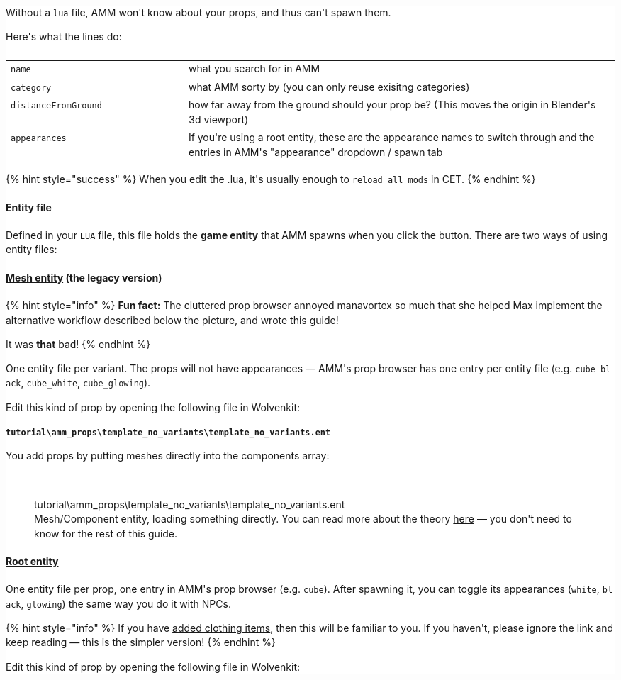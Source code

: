 
Without a `lua` file, AMM won't know about your props, and thus can't spawn them.

Here's what the lines do:

<table data-header-hidden><thead><tr><th width="237"></th><th></th></tr></thead><tbody><tr><td><code>name</code></td><td>what you search for in AMM</td></tr><tr><td><code>category</code></td><td>what AMM sorty by (you can only reuse exisitng categories)</td></tr><tr><td><code>distanceFromGround</code></td><td>how far away from the ground should your prop be? (This moves the origin in Blender's 3d viewport)</td></tr><tr><td><code>appearances</code></td><td>If you're using a root entity, these are the appearance names to switch through and the entries in AMM's "appearance" dropdown / spawn tab</td></tr></tbody></table>

{% hint style="success" %}
When you edit the .lua, it's usually enough to `reload all mods` in CET.
{% endhint %}

#### Entity file

Defined in your `LUA` file, this file holds the **game entity** that AMM spawns when you click the button. There are two ways of using entity files:

#### [**Mesh entity**](../../../for-mod-creators/files-and-what-they-do/entity-.ent-files#mesh-component-entity-simple-entity) **(the legacy version)**

{% hint style="info" %}
**Fun fact:** The cluttered prop browser annoyed manavortex so much that she helped Max implement the [alternative workflow](./#root-entity) described below the picture, and wrote this guide!

It was **that** bad!
{% endhint %}

One entity file per variant. The props will not have appearances — AMM's prop browser has one entry per entity file (e.g. `cube_black`, `cube_white`, `cube_glowing`).

Edit this kind of prop by opening the following file in Wolvenkit:

<pre><code><strong>tutorial\amm_props\template_no_variants\template_no_variants.ent
</strong></code></pre>

You add props by putting meshes directly into the components array:

<figure><img src="../../../.gitbook/assets/mesh_entity.png" alt=""><figcaption><p>tutorial\amm_props\template_no_variants\template_no_variants.ent<br>Mesh/Component entity, loading something directly. You can read more about the theory <a href="../../../for-mod-creators/files-and-what-they-do/entity-.ent-files#mesh-component-entity-simple-entity">here</a> — you don't need to know for the rest of this guide.</p></figcaption></figure>

#### [**Root entity**](../../../for-mod-creators/files-and-what-they-do/entity-.ent-files#root-entity)

One entity file per prop, one entry in AMM's prop browser (e.g. `cube`). After spawning it, you can toggle its appearances (`white`, `black`, `glowing`) the same way you do it with NPCs.

{% hint style="info" %}
If you have [added clothing items](../../items-equipment/adding-new-items/), then this will be familiar to you. If you haven't, please ignore the link and keep reading — this is the simpler version!
{% endhint %}

Edit this kind of prop by opening the following file in Wolvenkit:
